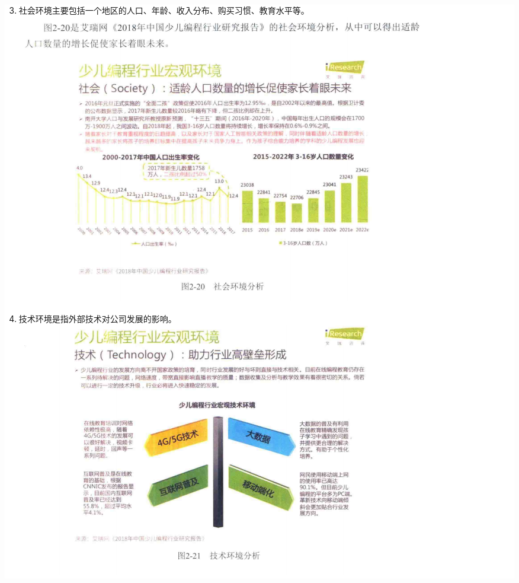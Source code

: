 3. 社会环境主要包括一个地区的人口、年龄、收入分布、购买习惯、教育水平等。
![img_6.png](img_6.png)

4. 技术环境是指外部技术对公司发展的影响。
![img_7.png](img_7.png)
